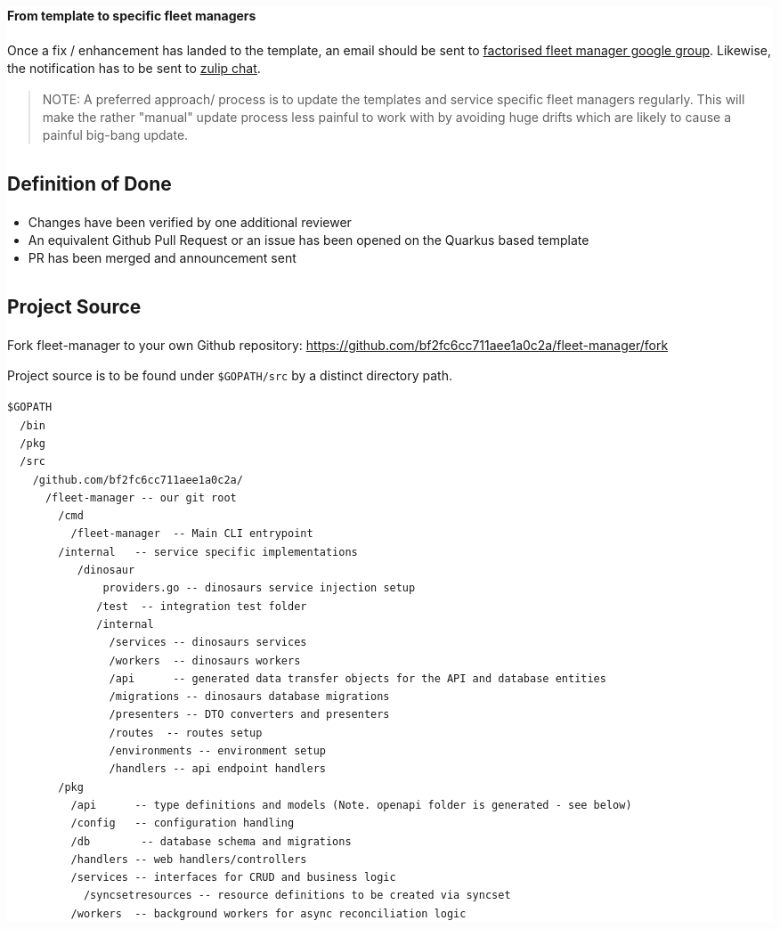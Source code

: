 #### From template to specific fleet managers

Once a fix / enhancement has landed to the template, an email should be sent to [factorised fleet manager google group](https://groups.google.com/g/factorized-fleet-manager). Likewise, the notification has to be sent to [zulip chat](https://bf2.zulipchat.com/).

>NOTE: A preferred approach/ process is to update the templates and service specific fleet managers regularly. 
This will make the rather "manual" update process less painful to work with by avoiding huge drifts which are likely to 
cause a painful big-bang update.

## Definition of Done
* Changes have been verified by one additional reviewer
* An equivalent Github Pull Request or an issue has been opened on the Quarkus based template   
* PR has been merged and announcement sent

## Project Source
Fork fleet-manager to your own Github repository: https://github.com/bf2fc6cc711aee1a0c2a/fleet-manager/fork

Project source is to be found under `$GOPATH/src` by a distinct directory path.
```plain
$GOPATH
  /bin
  /pkg
  /src
    /github.com/bf2fc6cc711aee1a0c2a/
      /fleet-manager -- our git root
        /cmd
          /fleet-manager  -- Main CLI entrypoint
        /internal   -- service specific implementations
           /dinosaur 
               providers.go -- dinosaurs service injection setup
              /test  -- integration test folder
              /internal 
                /services -- dinosaurs services
                /workers  -- dinosaurs workers
                /api      -- generated data transfer objects for the API and database entities 
                /migrations -- dinosaurs database migrations
                /presenters -- DTO converters and presenters
                /routes  -- routes setup 
                /environments -- environment setup 
                /handlers -- api endpoint handlers
        /pkg
          /api      -- type definitions and models (Note. openapi folder is generated - see below)
          /config   -- configuration handling
          /db  		 -- database schema and migrations
          /handlers -- web handlers/controllers
          /services -- interfaces for CRUD and business logic
            /syncsetresources -- resource definitions to be created via syncset
          /workers  -- background workers for async reconciliation logic

```
